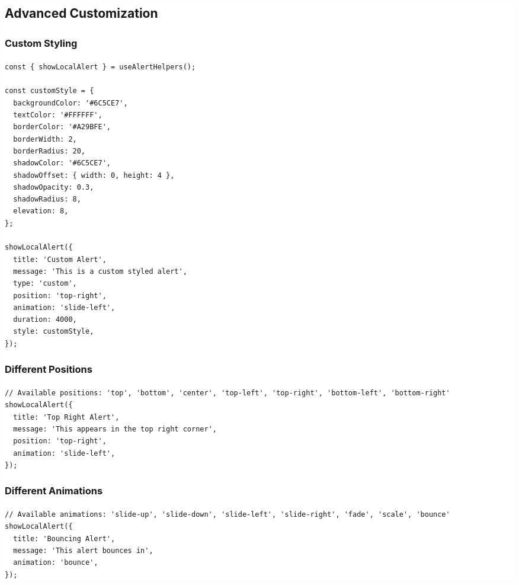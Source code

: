## Advanced Customization

### Custom Styling

```tsx
const { showLocalAlert } = useAlertHelpers();

const customStyle = {
  backgroundColor: '#6C5CE7',
  textColor: '#FFFFFF',
  borderColor: '#A29BFE',
  borderWidth: 2,
  borderRadius: 20,
  shadowColor: '#6C5CE7',
  shadowOffset: { width: 0, height: 4 },
  shadowOpacity: 0.3,
  shadowRadius: 8,
  elevation: 8,
};

showLocalAlert({
  title: 'Custom Alert',
  message: 'This is a custom styled alert',
  type: 'custom',
  position: 'top-right',
  animation: 'slide-left',
  duration: 4000,
  style: customStyle,
});
```

### Different Positions

```tsx
// Available positions: 'top', 'bottom', 'center', 'top-left', 'top-right', 'bottom-left', 'bottom-right'
showLocalAlert({
  title: 'Top Right Alert',
  message: 'This appears in the top right corner',
  position: 'top-right',
  animation: 'slide-left',
});
```

### Different Animations

```tsx
// Available animations: 'slide-up', 'slide-down', 'slide-left', 'slide-right', 'fade', 'scale', 'bounce'
showLocalAlert({
  title: 'Bouncing Alert',
  message: 'This alert bounces in',
  animation: 'bounce',
});
```

